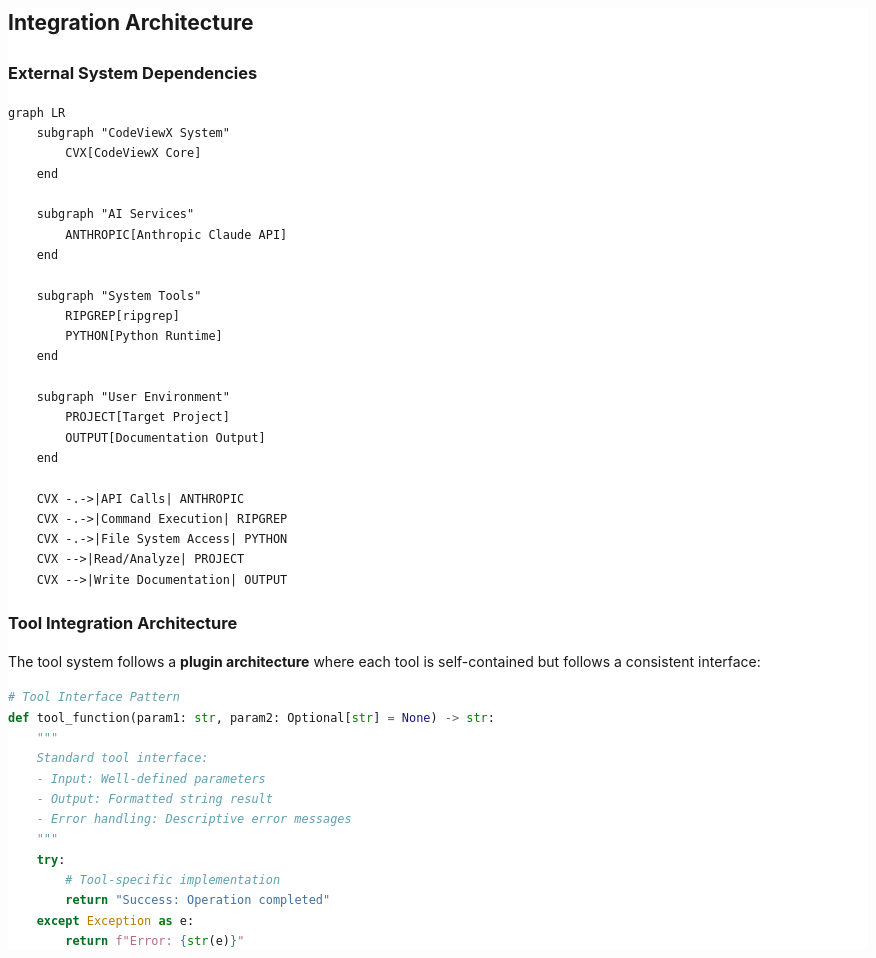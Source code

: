 ## Integration Architecture

### External System Dependencies

```mermaid
graph LR
    subgraph "CodeViewX System"
        CVX[CodeViewX Core]
    end
    
    subgraph "AI Services"
        ANTHROPIC[Anthropic Claude API]
    end
    
    subgraph "System Tools"
        RIPGREP[ripgrep]
        PYTHON[Python Runtime]
    end
    
    subgraph "User Environment"
        PROJECT[Target Project]
        OUTPUT[Documentation Output]
    end
    
    CVX -.->|API Calls| ANTHROPIC
    CVX -.->|Command Execution| RIPGREP
    CVX -.->|File System Access| PYTHON
    CVX -->|Read/Analyze| PROJECT
    CVX -->|Write Documentation| OUTPUT
```

### Tool Integration Architecture

The tool system follows a **plugin architecture** where each tool is self-contained but follows a consistent interface:

```python
# Tool Interface Pattern
def tool_function(param1: str, param2: Optional[str] = None) -> str:
    """
    Standard tool interface:
    - Input: Well-defined parameters
    - Output: Formatted string result
    - Error handling: Descriptive error messages
    """
    try:
        # Tool-specific implementation
        return "Success: Operation completed"
    except Exception as e:
        return f"Error: {str(e)}"
```
